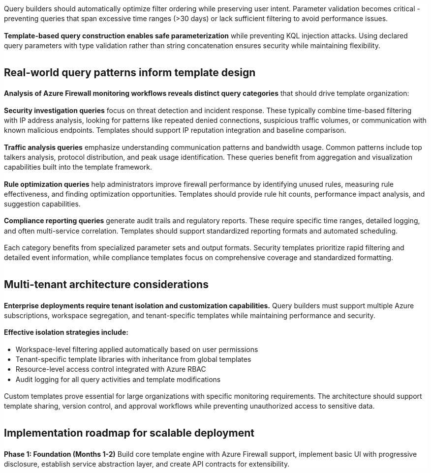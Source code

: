 Query builders should automatically optimize filter ordering while preserving user intent. Parameter validation becomes critical - preventing queries that span excessive time ranges (>30 days) or lack sufficient filtering to avoid performance issues.

**Template-based query construction enables safe parameterization** while preventing KQL injection attacks. Using declared query parameters with type validation rather than string concatenation ensures security while maintaining flexibility.

## Real-world query patterns inform template design

**Analysis of Azure Firewall monitoring workflows reveals distinct query categories** that should drive template organization:

**Security investigation queries** focus on threat detection and incident response. These typically combine time-based filtering with IP address analysis, looking for patterns like repeated denied connections, suspicious traffic volumes, or communication with known malicious endpoints. Templates should support IP reputation integration and baseline comparison.

**Traffic analysis queries** emphasize understanding communication patterns and bandwidth usage. Common patterns include top talkers analysis, protocol distribution, and peak usage identification. These queries benefit from aggregation and visualization capabilities built into the template framework.

**Rule optimization queries** help administrators improve firewall performance by identifying unused rules, measuring rule effectiveness, and finding optimization opportunities. Templates should provide rule hit counts, performance impact analysis, and suggestion capabilities.

**Compliance reporting queries** generate audit trails and regulatory reports. These require specific time ranges, detailed logging, and often multi-service correlation. Templates should support standardized reporting formats and automated scheduling.

Each category benefits from specialized parameter sets and output formats. Security templates prioritize rapid filtering and detailed event information, while compliance templates focus on comprehensive coverage and standardized formatting.

## Multi-tenant architecture considerations

**Enterprise deployments require tenant isolation and customization capabilities.** Query builders must support multiple Azure subscriptions, workspace segregation, and tenant-specific templates while maintaining performance and security.

**Effective isolation strategies include:**
- Workspace-level filtering applied automatically based on user permissions
- Tenant-specific template libraries with inheritance from global templates  
- Resource-level access control integrated with Azure RBAC
- Audit logging for all query activities and template modifications

Custom templates prove essential for large organizations with specific monitoring requirements. The architecture should support template sharing, version control, and approval workflows while preventing unauthorized access to sensitive data.

## Implementation roadmap for scalable deployment

**Phase 1: Foundation (Months 1-2)**
Build core template engine with Azure Firewall support, implement basic UI with progressive disclosure, establish service abstraction layer, and create API contracts for extensibility.
